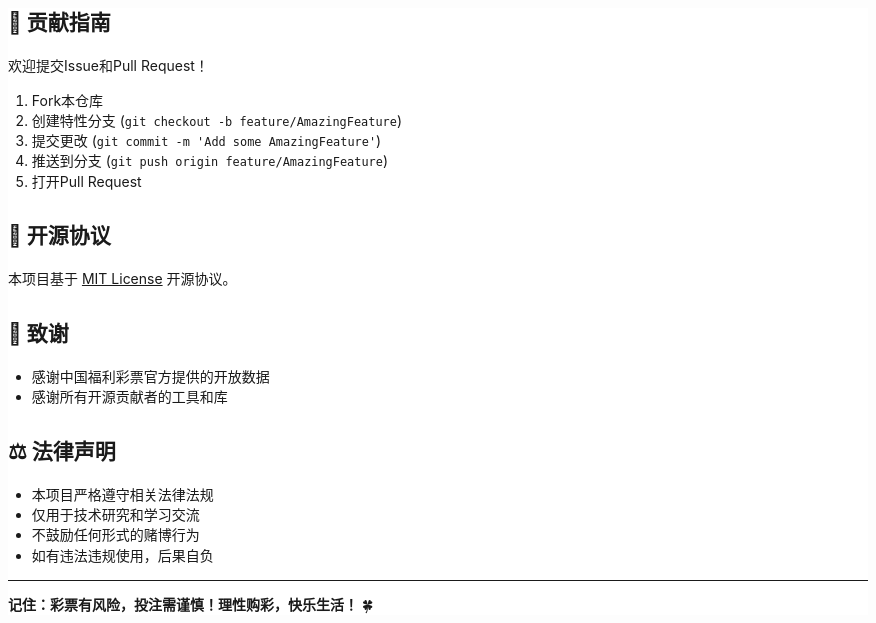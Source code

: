 ## 🤝 贡献指南

欢迎提交Issue和Pull Request！

1. Fork本仓库
2. 创建特性分支 (`git checkout -b feature/AmazingFeature`)
3. 提交更改 (`git commit -m 'Add some AmazingFeature'`)
4. 推送到分支 (`git push origin feature/AmazingFeature`)
5. 打开Pull Request

## 📄 开源协议

本项目基于 [MIT License](LICENSE) 开源协议。

## 🙏 致谢

- 感谢中国福利彩票官方提供的开放数据
- 感谢所有开源贡献者的工具和库

## ⚖️ 法律声明

- 本项目严格遵守相关法律法规
- 仅用于技术研究和学习交流
- 不鼓励任何形式的赌博行为
- 如有违法违规使用，后果自负

---

**记住：彩票有风险，投注需谨慎！理性购彩，快乐生活！** 🍀
